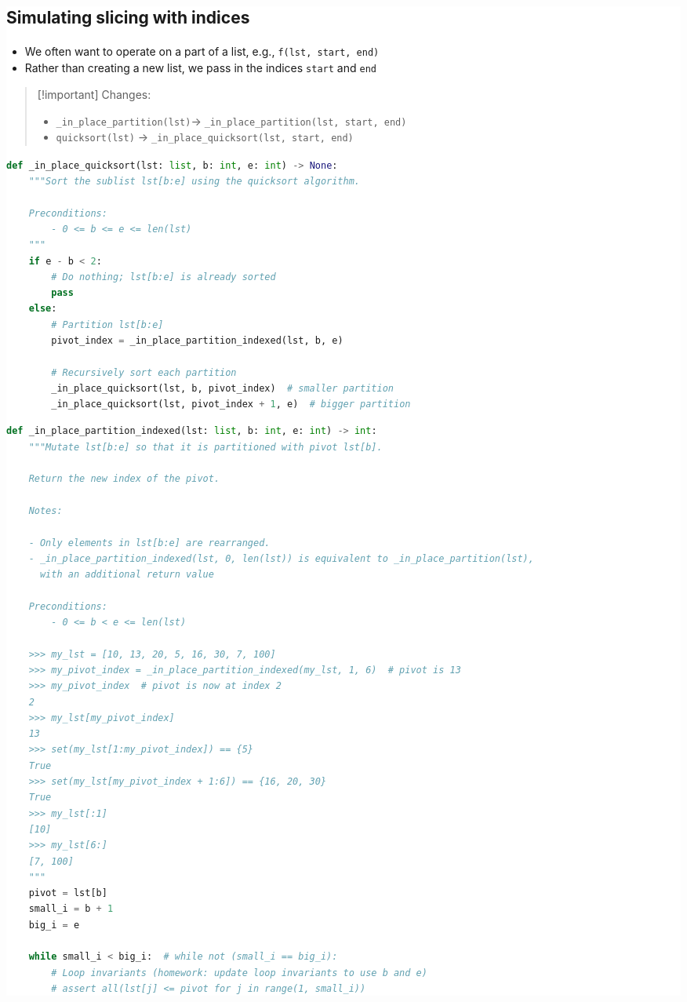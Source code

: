## Simulating slicing with indices

- We often want to operate on a part of a list, e.g., `f(lst, start, end)`
- Rather than creating a new list, we pass in the indices `start` and `end`

> [!important] Changes:
> - `_in_place_partition(lst)`→ `_in_place_partition(lst, start, end)`
> - `quicksort(lst)` → `_in_place_quicksort(lst, start, end)`

```python
def _in_place_quicksort(lst: list, b: int, e: int) -> None:
    """Sort the sublist lst[b:e] using the quicksort algorithm.

    Preconditions:
        - 0 <= b <= e <= len(lst)
    """
    if e - b < 2:
        # Do nothing; lst[b:e] is already sorted
        pass
    else:
        # Partition lst[b:e]
        pivot_index = _in_place_partition_indexed(lst, b, e)

        # Recursively sort each partition
        _in_place_quicksort(lst, b, pivot_index)  # smaller partition
        _in_place_quicksort(lst, pivot_index + 1, e)  # bigger partition
```
```python
def _in_place_partition_indexed(lst: list, b: int, e: int) -> int:
    """Mutate lst[b:e] so that it is partitioned with pivot lst[b].

    Return the new index of the pivot.

    Notes:

    - Only elements in lst[b:e] are rearranged.
    - _in_place_partition_indexed(lst, 0, len(lst)) is equivalent to _in_place_partition(lst),
      with an additional return value

    Preconditions:
        - 0 <= b < e <= len(lst)

    >>> my_lst = [10, 13, 20, 5, 16, 30, 7, 100]
    >>> my_pivot_index = _in_place_partition_indexed(my_lst, 1, 6)  # pivot is 13
    >>> my_pivot_index  # pivot is now at index 2
    2
    >>> my_lst[my_pivot_index]
    13
    >>> set(my_lst[1:my_pivot_index]) == {5}
    True
    >>> set(my_lst[my_pivot_index + 1:6]) == {16, 20, 30}
    True
    >>> my_lst[:1]
    [10]
    >>> my_lst[6:]
    [7, 100]
    """
    pivot = lst[b]
    small_i = b + 1
    big_i = e

    while small_i < big_i:  # while not (small_i == big_i):
        # Loop invariants (homework: update loop invariants to use b and e)
        # assert all(lst[j] <= pivot for j in range(1, small_i))
```